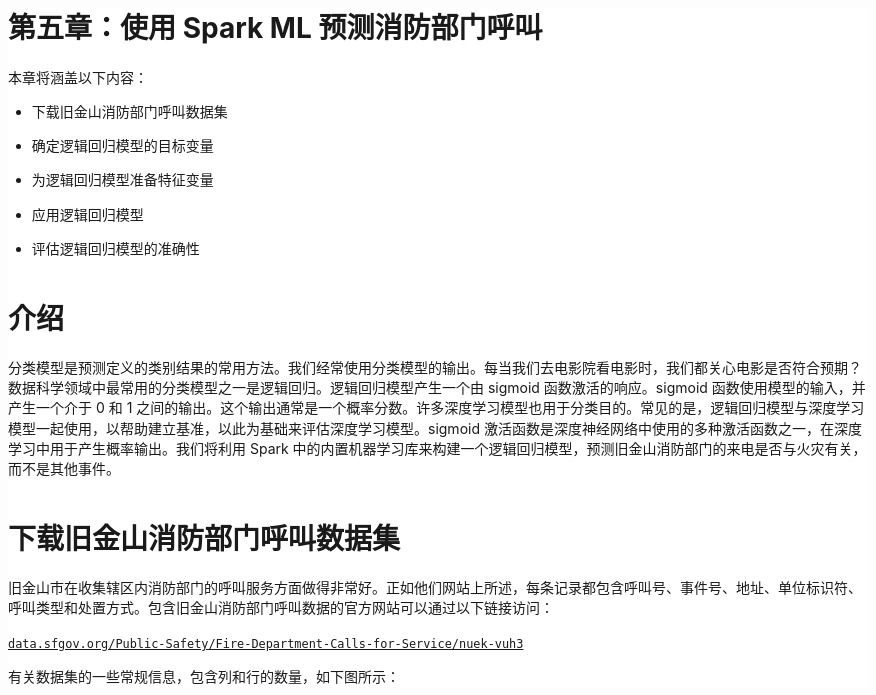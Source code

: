# 第五章：使用 Spark ML 预测消防部门呼叫

本章将涵盖以下内容：

+   下载旧金山消防部门呼叫数据集

+   确定逻辑回归模型的目标变量

+   为逻辑回归模型准备特征变量

+   应用逻辑回归模型

+   评估逻辑回归模型的准确性

# 介绍

分类模型是预测定义的类别结果的常用方法。我们经常使用分类模型的输出。每当我们去电影院看电影时，我们都关心电影是否符合预期？数据科学领域中最常用的分类模型之一是逻辑回归。逻辑回归模型产生一个由 sigmoid 函数激活的响应。sigmoid 函数使用模型的输入，并产生一个介于 0 和 1 之间的输出。这个输出通常是一个概率分数。许多深度学习模型也用于分类目的。常见的是，逻辑回归模型与深度学习模型一起使用，以帮助建立基准，以此为基础来评估深度学习模型。sigmoid 激活函数是深度神经网络中使用的多种激活函数之一，在深度学习中用于产生概率输出。我们将利用 Spark 中的内置机器学习库来构建一个逻辑回归模型，预测旧金山消防部门的来电是否与火灾有关，而不是其他事件。

# 下载旧金山消防部门呼叫数据集

旧金山市在收集辖区内消防部门的呼叫服务方面做得非常好。正如他们网站上所述，每条记录都包含呼叫号、事件号、地址、单位标识符、呼叫类型和处置方式。包含旧金山消防部门呼叫数据的官方网站可以通过以下链接访问：

[`data.sfgov.org/Public-Safety/Fire-Department-Calls-for-Service/nuek-vuh3`](https://data.sfgov.org/Public-Safety/Fire-Department-Calls-for-Service/nuek-vuh3)

有关数据集的一些常规信息，包含列和行的数量，如下图所示：
